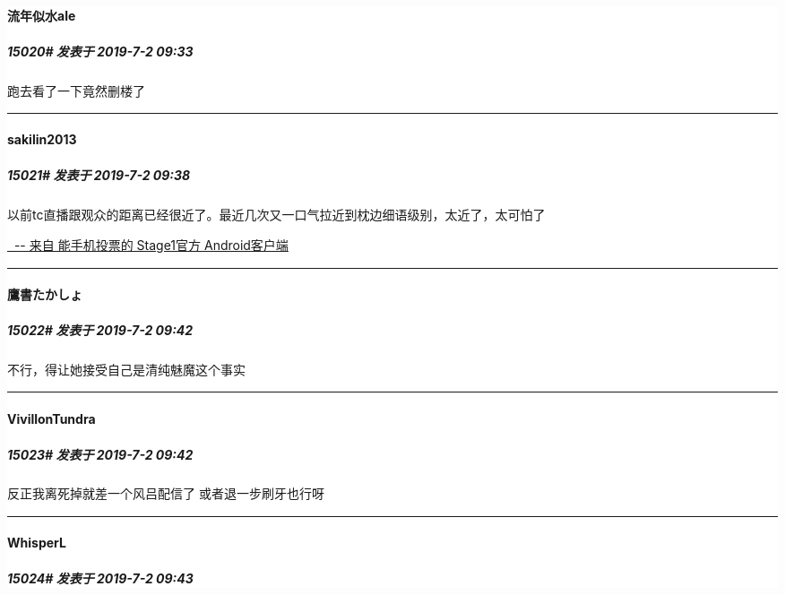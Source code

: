 ####  流年似水ale  
##### 15020#       发表于 2019-7-2 09:33




跑去看了一下竟然删楼了







-----

####  sakilin2013  
##### 15021#       发表于 2019-7-2 09:38




以前tc直播跟观众的距离已经很近了。最近几次又一口气拉近到枕边细语级别，太近了，太可怕了

[  -- 来自 能手机投票的 Stage1官方 Android客户端](https://www.coolapk.com/apk/140634)







-----

####  鷹書たかしょ  
##### 15022#       发表于 2019-7-2 09:42




不行，得让她接受自己是清纯魅魔这个事实







-----

####  VivillonTundra  
##### 15023#       发表于 2019-7-2 09:42




反正我离死掉就差一个风吕配信了 或者退一步刷牙也行呀







-----

####  WhisperL  
##### 15024#       发表于 2019-7-2 09:43
